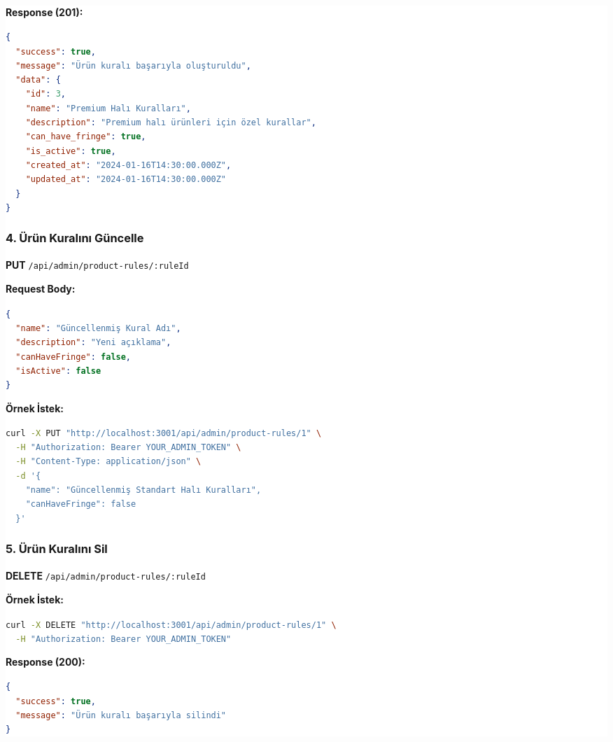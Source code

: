 **Response (201):**
```json
{
  "success": true,
  "message": "Ürün kuralı başarıyla oluşturuldu",
  "data": {
    "id": 3,
    "name": "Premium Halı Kuralları",
    "description": "Premium halı ürünleri için özel kurallar",
    "can_have_fringe": true,
    "is_active": true,
    "created_at": "2024-01-16T14:30:00.000Z",
    "updated_at": "2024-01-16T14:30:00.000Z"
  }
}
```

### 4. Ürün Kuralını Güncelle

**PUT** `/api/admin/product-rules/:ruleId`

**Request Body:**
```json
{
  "name": "Güncellenmiş Kural Adı",
  "description": "Yeni açıklama",
  "canHaveFringe": false,
  "isActive": false
}
```

**Örnek İstek:**
```bash
curl -X PUT "http://localhost:3001/api/admin/product-rules/1" \
  -H "Authorization: Bearer YOUR_ADMIN_TOKEN" \
  -H "Content-Type: application/json" \
  -d '{
    "name": "Güncellenmiş Standart Halı Kuralları",
    "canHaveFringe": false
  }'
```

### 5. Ürün Kuralını Sil

**DELETE** `/api/admin/product-rules/:ruleId`

**Örnek İstek:**
```bash
curl -X DELETE "http://localhost:3001/api/admin/product-rules/1" \
  -H "Authorization: Bearer YOUR_ADMIN_TOKEN"
```

**Response (200):**
```json
{
  "success": true,
  "message": "Ürün kuralı başarıyla silindi"
}
```
